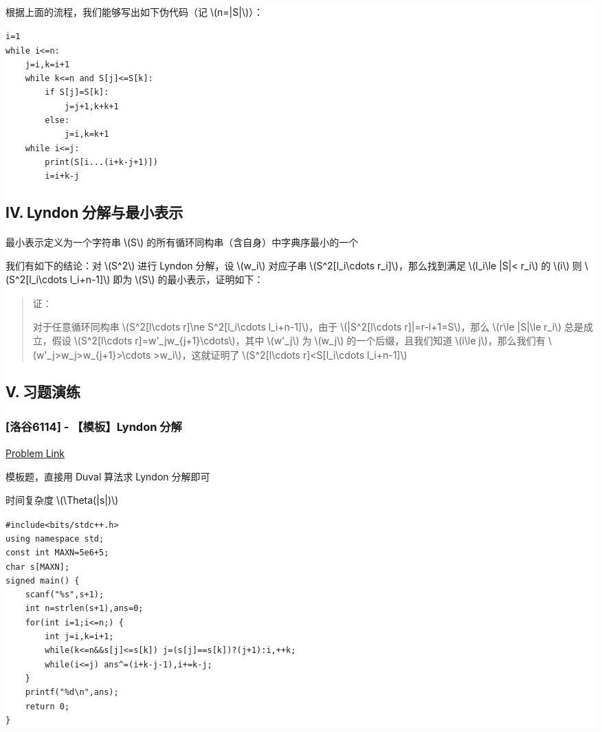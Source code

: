 根据上面的流程，我们能够写出如下伪代码（记 \\(n=|S|\\)）：

    i=1
    while i<=n:
    	j=i,k=i+1
    	while k<=n and S[j]<=S[k]:
    		if S[j]=S[k]:
    			j=j+1,k+k+1
    		else:
    			j=i,k=k+1
    	while i<=j:
    		print(S[i...(i+k-j+1)])
    		i=i+k-j
    

IV. Lyndon 分解与最小表示
------------------

最小表示定义为一个字符串 \\(S\\) 的所有循环同构串（含自身）中字典序最小的一个

我们有如下的结论：对 \\(S^2\\) 进行 Lyndon 分解，设 \\(w\_i\\) 对应子串 \\(S^2\[l\_i\\cdots r\_i\]\\)，那么找到满足 \\(l\_i\\le |S|< r\_i\\) 的 \\(i\\) 则 \\(S^2\[l\_i\\cdots l\_i+n-1\]\\) 即为 \\(S\\) 的最小表示，证明如下：

> 证：
> 
> 对于任意循环同构串 \\(S^2\[l\\cdots r\]\\ne S^2\[l\_i\\cdots l\_i+n-1\]\\)，由于 \\(|S^2\[l\\cdots r\]|=r-l+1=S\\)，那么 \\(r\\le |S|\\le r\_i\\) 总是成立，假设 \\(S^2\[l\\cdots r\]=w'\_jw\_{j+1}\\cdots\\)，其中 \\(w'\_j\\) 为 \\(w\_j\\) 的一个后缀，且我们知道 \\(i\\le j\\)，那么我们有 \\(w'\_j>w\_j>w\_{j+1}>\\cdots >w\_i\\)，这就证明了 \\(S^2\[l\\cdots r\]<S\[l\_i\\cdots l\_i+n-1\]\\)

V. 习题演练
-------

### \[洛谷6114\] - 【模板】Lyndon 分解

[Problem Link](https://www.luogu.com.cn/problem/P6114)

模板题，直接用 Duval 算法求 Lyndon 分解即可

时间复杂度 \\(\\Theta(|s|)\\)

    #include<bits/stdc++.h>
    using namespace std;
    const int MAXN=5e6+5;
    char s[MAXN];
    signed main() {
    	scanf("%s",s+1);
    	int n=strlen(s+1),ans=0;
    	for(int i=1;i<=n;) {
    		int j=i,k=i+1;
    		while(k<=n&&s[j]<=s[k]) j=(s[j]==s[k])?(j+1):i,++k;
    		while(i<=j) ans^=(i+k-j-1),i+=k-j;
    	}
    	printf("%d\n",ans);
    	return 0;
    }
    